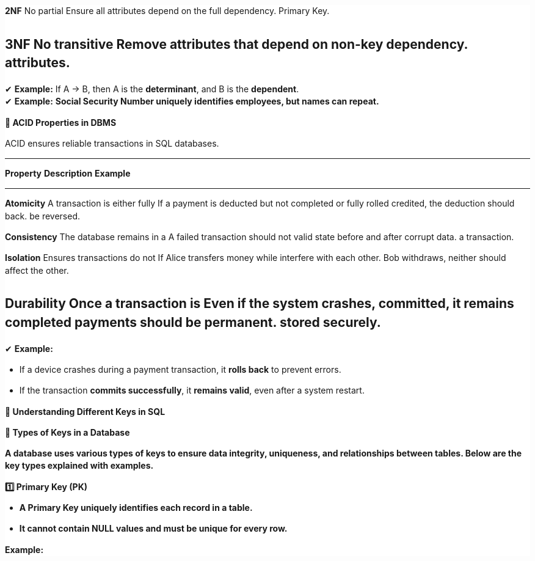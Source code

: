   **2NF**    No partial          Ensure all attributes depend on the full
             dependency.         Primary Key.

  **3NF**    No transitive       Remove attributes that depend on non-key
             dependency.         attributes.
  -----------------------------------------------------------------------

✔ **Example:** If A → B, then A is the **determinant**, and B is the
**dependent**.\
✔ **Example:** **Social Security Number uniquely identifies employees,
but names can repeat.**

**📌 ACID Properties in DBMS**

ACID ensures reliable transactions in SQL databases.

  --------------------------------------------------------------------------------
  **Property**      **Description**               **Example**
  ----------------- ----------------------------- --------------------------------
  **Atomicity**     A transaction is either fully If a payment is deducted but not
                    completed or fully rolled     credited, the deduction should
                    back.                         be reversed.

  **Consistency**   The database remains in a     A failed transaction should not
                    valid state before and after  corrupt data.
                    a transaction.                

  **Isolation**     Ensures transactions do not   If Alice transfers money while
                    interfere with each other.    Bob withdraws, neither should
                                                  affect the other.

  **Durability**    Once a transaction is         Even if the system crashes,
                    committed, it remains         completed payments should be
                    permanent.                    stored securely.
  --------------------------------------------------------------------------------

✔ **Example:**

-   If a device crashes during a payment transaction, it **rolls back**
    to prevent errors.

-   If the transaction **commits successfully**, it **remains valid**,
    even after a system restart.

**📌 Understanding Different Keys in SQL**

**🔹 Types of Keys in a Database**

**A database uses various types of keys to ensure data integrity,
uniqueness, and relationships between tables. Below are the key types
explained with examples.**

**1️⃣ Primary Key (PK)**

-   **A Primary Key uniquely identifies each record in a table.**

-   **It cannot contain NULL values and must be unique for every row.**

**Example:**
